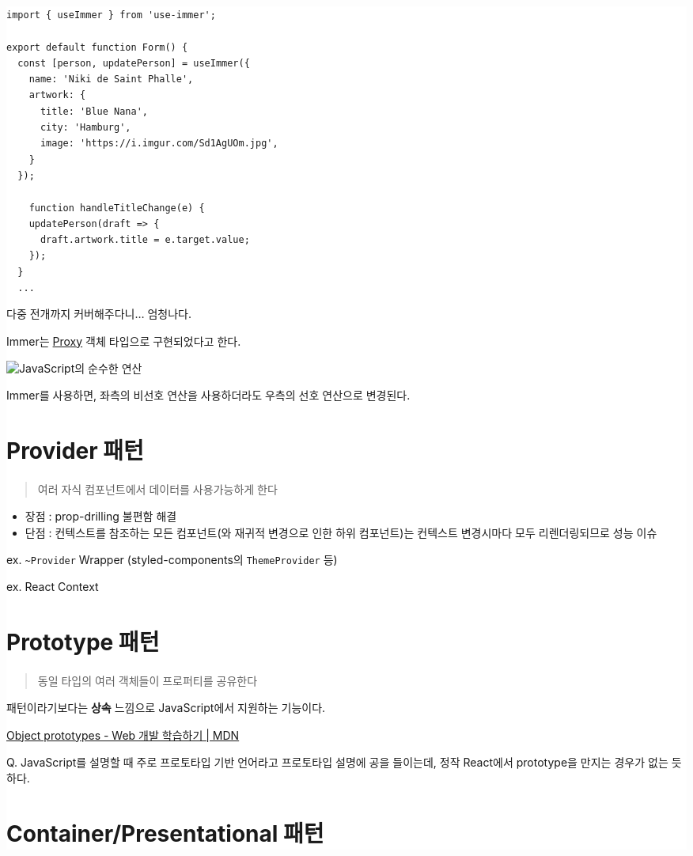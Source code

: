 ```tsx
import { useImmer } from 'use-immer';

export default function Form() {
  const [person, updatePerson] = useImmer({
    name: 'Niki de Saint Phalle',
    artwork: {
      title: 'Blue Nana',
      city: 'Hamburg',
      image: 'https://i.imgur.com/Sd1AgUOm.jpg',
    }
  });

	function handleTitleChange(e) {
    updatePerson(draft => {
      draft.artwork.title = e.target.value;
    });
  }
  ...
```

다중 전개까지 커버해주다니… 엄청나다.

Immer는 [Proxy](https://developer.mozilla.org/en-US/docs/Web/JavaScript/Reference/Global_Objects/Proxy) 객체 타입으로 구현되었다고 한다.

![JavaScript의 순수한 연산](/images/posts/patterns-dev/pure-functions.png)

Immer를 사용하면, 좌측의 비선호 연산을 사용하더라도 우측의 선호 연산으로 변경된다.

# Provider 패턴

> 여러 자식 컴포넌트에서 데이터를 사용가능하게 한다

- 장점 : prop-drilling 불편함 해결
- 단점 : 컨텍스트를 참조하는 모든 컴포넌트(와 재귀적 변경으로 인한 하위 컴포넌트)는 컨텍스트 변경시마다 모두 리렌더링되므로 성능 이슈

ex. `~Provider` Wrapper (styled-components의 `ThemeProvider` 등)

ex. React Context

# Prototype 패턴

> 동일 타입의 여러 객체들이 프로퍼티를 공유한다

패턴이라기보다는 **상속** 느낌으로 JavaScript에서 지원하는 기능이다.

[Object prototypes - Web 개발 학습하기 | MDN](https://developer.mozilla.org/ko/docs/Learn/JavaScript/Objects/Object_prototypes)

Q. JavaScript를 설명할 때 주로 프로토타입 기반 언어라고 프로토타입 설명에 공을 들이는데, 정작 React에서 prototype을 만지는 경우가 없는 듯하다.

# Container/Presentational 패턴
